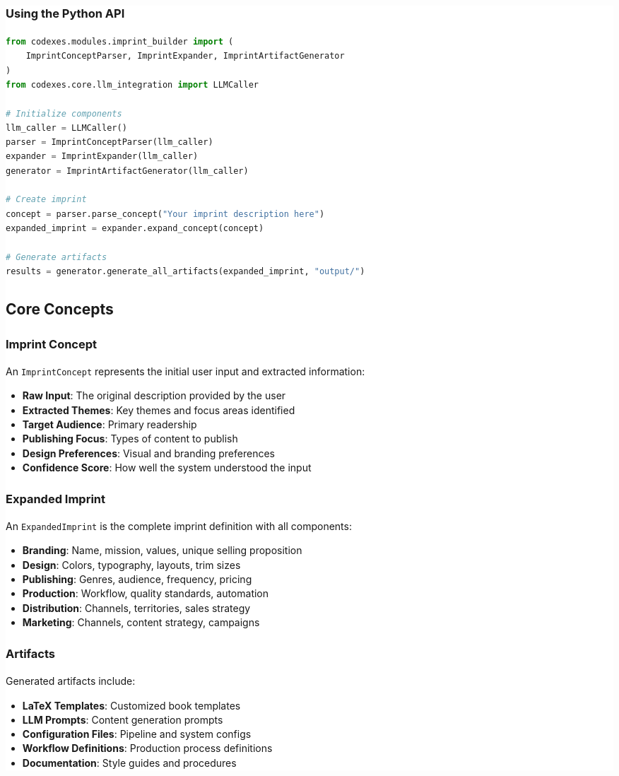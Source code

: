 ### Using the Python API

```python
from codexes.modules.imprint_builder import (
    ImprintConceptParser, ImprintExpander, ImprintArtifactGenerator
)
from codexes.core.llm_integration import LLMCaller

# Initialize components
llm_caller = LLMCaller()
parser = ImprintConceptParser(llm_caller)
expander = ImprintExpander(llm_caller)
generator = ImprintArtifactGenerator(llm_caller)

# Create imprint
concept = parser.parse_concept("Your imprint description here")
expanded_imprint = expander.expand_concept(concept)

# Generate artifacts
results = generator.generate_all_artifacts(expanded_imprint, "output/")
```

## Core Concepts

### Imprint Concept

An `ImprintConcept` represents the initial user input and extracted information:

- **Raw Input**: The original description provided by the user
- **Extracted Themes**: Key themes and focus areas identified
- **Target Audience**: Primary readership
- **Publishing Focus**: Types of content to publish
- **Design Preferences**: Visual and branding preferences
- **Confidence Score**: How well the system understood the input

### Expanded Imprint

An `ExpandedImprint` is the complete imprint definition with all components:

- **Branding**: Name, mission, values, unique selling proposition
- **Design**: Colors, typography, layouts, trim sizes
- **Publishing**: Genres, audience, frequency, pricing
- **Production**: Workflow, quality standards, automation
- **Distribution**: Channels, territories, sales strategy
- **Marketing**: Channels, content strategy, campaigns

### Artifacts

Generated artifacts include:

- **LaTeX Templates**: Customized book templates
- **LLM Prompts**: Content generation prompts
- **Configuration Files**: Pipeline and system configs
- **Workflow Definitions**: Production process definitions
- **Documentation**: Style guides and procedures
